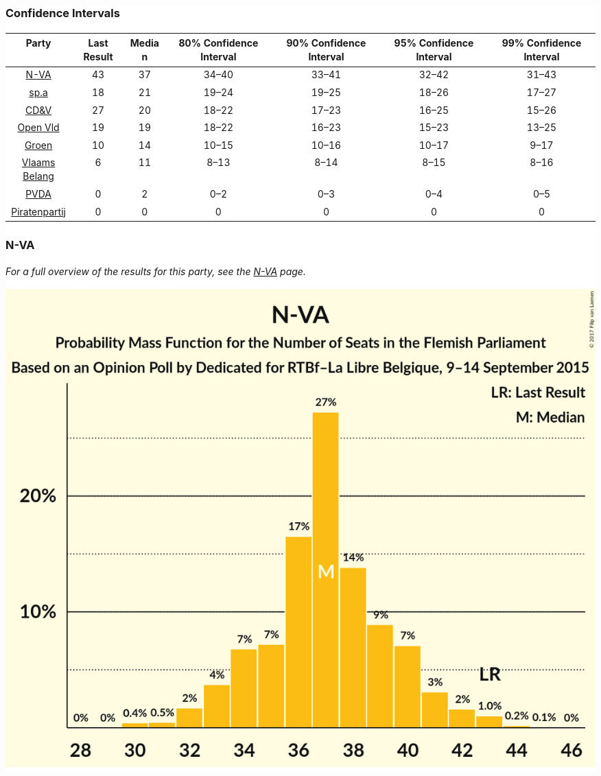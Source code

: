 ### Confidence Intervals

| Party | Last Result | Median | 80% Confidence Interval | 90% Confidence Interval | 95% Confidence Interval | 99% Confidence Interval |
|:-----:|:-----------:|:------:|:-----------------------:|:-----------------------:|:-----------------------:|:-----------------------:|
| <a href="#n-va">N-VA</a> | 43 | 37 | 34–40 |33–41 |32–42 |31–43 |
| <a href="#sp.a">sp.a</a> | 18 | 21 | 19–24 |19–25 |18–26 |17–27 |
| <a href="#cd&v">CD&V</a> | 27 | 20 | 18–22 |17–23 |16–25 |15–26 |
| <a href="#open-vld">Open Vld</a> | 19 | 19 | 18–22 |16–23 |15–23 |13–25 |
| <a href="#groen">Groen</a> | 10 | 14 | 10–15 |10–16 |10–17 |9–17 |
| <a href="#vlaams-belang">Vlaams Belang</a> | 6 | 11 | 8–13 |8–14 |8–15 |8–16 |
| <a href="#pvda">PVDA</a> | 0 | 2 | 0–2 |0–3 |0–4 |0–5 |
| <a href="#piratenpartij">Piratenpartij</a> | 0 | 0 | 0 |0 |0 |0 |

### N-VA

*For a full overview of the results for this party, see the [N-VA](party-n-va.html) page.*

![Graph with seats probability mass function not yet produced](2015-09-14-Dedicated-seats-pmf-n-va.png "Seats Probability Mass Function")
